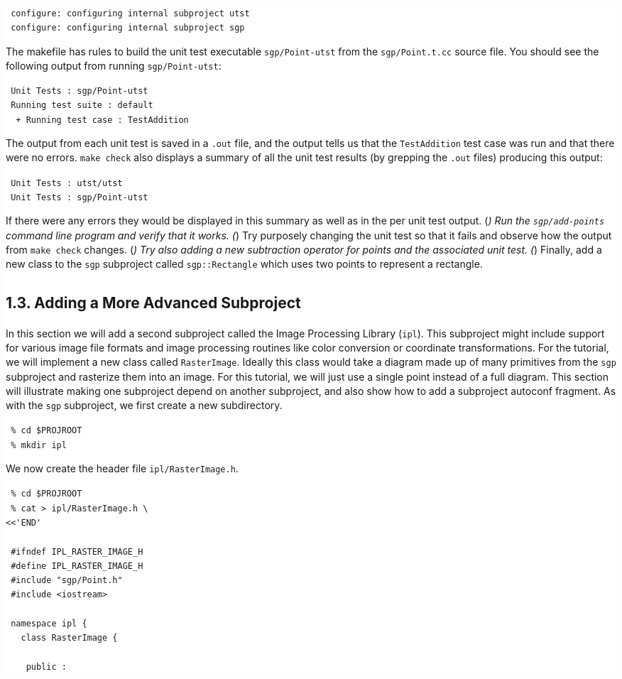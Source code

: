 ```
 configure: configuring internal subproject utst
 configure: configuring internal subproject sgp
```

The makefile has rules to build the unit test executable
`sgp/Point-utst` from the `sgp/Point.t.cc` source file. You should see
the following output from running `sgp/Point-utst`:

```
 Unit Tests : sgp/Point-utst
 Running test suite : default
  + Running test case : TestAddition
```

The output from each unit test is saved in a `.out` file, and the output
tells us that the `TestAddition` test case was run and that there were no
errors. `make check` also displays a summary of all the unit test results
(by grepping the `.out` files) producing this output:

```
 Unit Tests : utst/utst
 Unit Tests : sgp/Point-utst
```

If there were any errors they would be displayed in this summary as well
as in the per unit test output. (*) Run the `sgp/add-points` command line
program and verify that it works. (*) Try purposely changing the unit
test so that it fails and observe how the output from `make check`
changes. (*) Try also adding a new subtraction operator for points and
the associated unit test. (*) Finally, add a new class to the `sgp`
subproject called `sgp::Rectangle` which uses two points to represent a
rectangle.

1.3. Adding a More Advanced Subproject
--------------------------------------------------------------------------

In this section we will add a second subproject called the Image
Processing Library (`ipl`). This subproject might include support for
various image file formats and image processing routines like color
conversion or coordinate transformations. For the tutorial, we will
implement a new class called `RasterImage`. Ideally this class would
take a diagram made up of many primitives from the `sgp` subproject and
rasterize them into an image. For this tutorial, we will just use a
single point instead of a full diagram. This section will illustrate
making one subproject depend on another subproject, and also show how to
add a subproject autoconf fragment. As with the `sgp` subproject, we
first create a new subdirectory.

```
 % cd $PROJROOT
 % mkdir ipl
```

We now create the header file `ipl/RasterImage.h`.

```
 % cd $PROJROOT
 % cat > ipl/RasterImage.h \
<<'END'

 #ifndef IPL_RASTER_IMAGE_H
 #define IPL_RASTER_IMAGE_H
 #include "sgp/Point.h"
 #include <iostream>

 namespace ipl {
   class RasterImage {

    public :
```